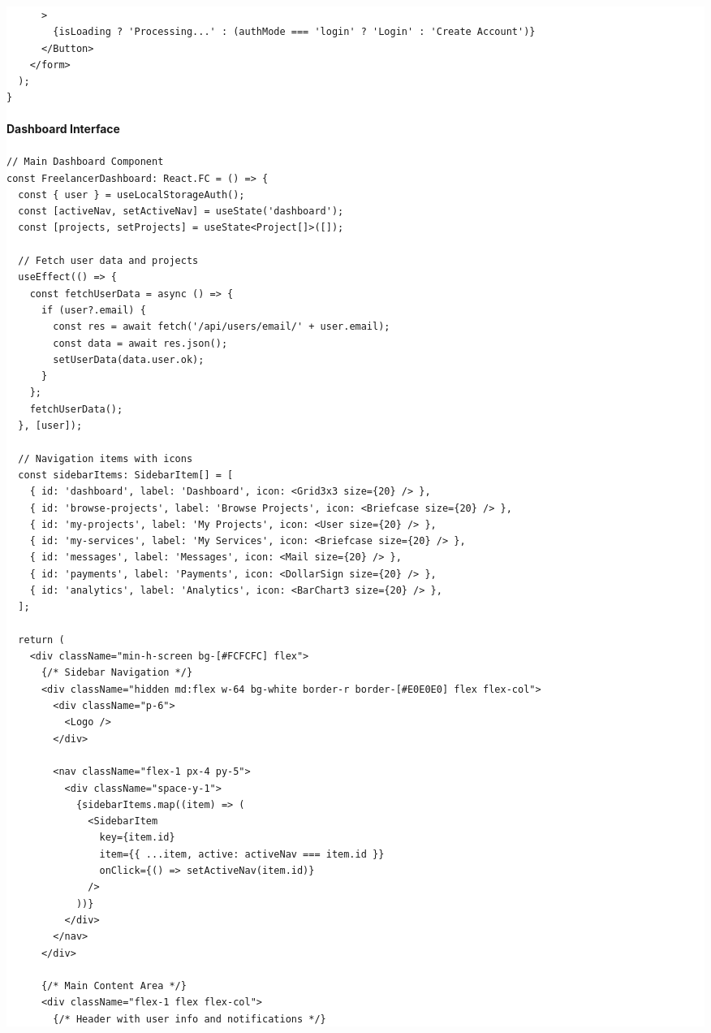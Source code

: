 ```tsx
      >
        {isLoading ? 'Processing...' : (authMode === 'login' ? 'Login' : 'Create Account')}
      </Button>
    </form>
  );
}
```

#### Dashboard Interface

```tsx
// Main Dashboard Component
const FreelancerDashboard: React.FC = () => {
  const { user } = useLocalStorageAuth();
  const [activeNav, setActiveNav] = useState('dashboard');
  const [projects, setProjects] = useState<Project[]>([]);

  // Fetch user data and projects
  useEffect(() => {
    const fetchUserData = async () => {
      if (user?.email) {
        const res = await fetch('/api/users/email/' + user.email);
        const data = await res.json();
        setUserData(data.user.ok);
      }
    };
    fetchUserData();
  }, [user]);

  // Navigation items with icons
  const sidebarItems: SidebarItem[] = [
    { id: 'dashboard', label: 'Dashboard', icon: <Grid3x3 size={20} /> },
    { id: 'browse-projects', label: 'Browse Projects', icon: <Briefcase size={20} /> },
    { id: 'my-projects', label: 'My Projects', icon: <User size={20} /> },
    { id: 'my-services', label: 'My Services', icon: <Briefcase size={20} /> },
    { id: 'messages', label: 'Messages', icon: <Mail size={20} /> },
    { id: 'payments', label: 'Payments', icon: <DollarSign size={20} /> },
    { id: 'analytics', label: 'Analytics', icon: <BarChart3 size={20} /> },
  ];

  return (
    <div className="min-h-screen bg-[#FCFCFC] flex">
      {/* Sidebar Navigation */}
      <div className="hidden md:flex w-64 bg-white border-r border-[#E0E0E0] flex flex-col">
        <div className="p-6">
          <Logo />
        </div>
        
        <nav className="flex-1 px-4 py-5">
          <div className="space-y-1">
            {sidebarItems.map((item) => (
              <SidebarItem
                key={item.id}
                item={{ ...item, active: activeNav === item.id }}
                onClick={() => setActiveNav(item.id)}
              />
            ))}
          </div>
        </nav>
      </div>

      {/* Main Content Area */}
      <div className="flex-1 flex flex-col">
        {/* Header with user info and notifications */}
```